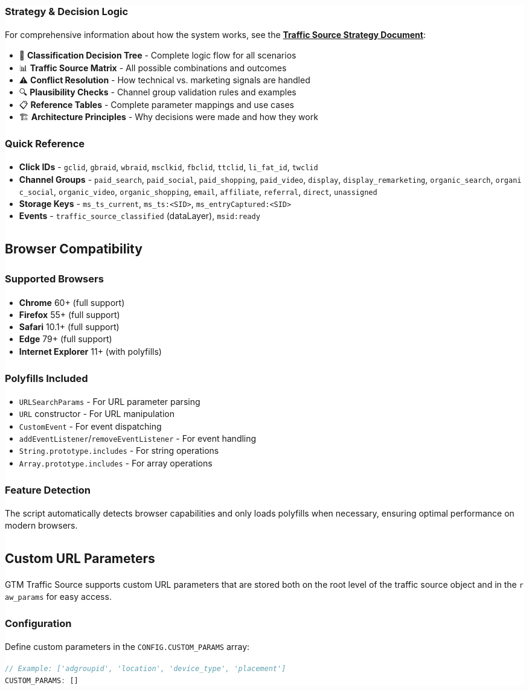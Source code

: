 ### Strategy & Decision Logic
For comprehensive information about how the system works, see the **[Traffic Source Strategy Document](STRATEGY.md)**:

- 🎯 **Classification Decision Tree** - Complete logic flow for all scenarios
- 📊 **Traffic Source Matrix** - All possible combinations and outcomes
- ⚠️ **Conflict Resolution** - How technical vs. marketing signals are handled
- 🔍 **Plausibility Checks** - Channel group validation rules and examples
- 📋 **Reference Tables** - Complete parameter mappings and use cases
- 🏗️ **Architecture Principles** - Why decisions were made and how they work

### Quick Reference
- **Click IDs** - `gclid`, `gbraid`, `wbraid`, `msclkid`, `fbclid`, `ttclid`, `li_fat_id`, `twclid`
- **Channel Groups** - `paid_search`, `paid_social`, `paid_shopping`, `paid_video`, `display`, `display_remarketing`, `organic_search`, `organic_social`, `organic_video`, `organic_shopping`, `email`, `affiliate`, `referral`, `direct`, `unassigned`
- **Storage Keys** - `ms_ts_current`, `ms_ts:<SID>`, `ms_entryCaptured:<SID>`
- **Events** - `traffic_source_classified` (dataLayer), `msid:ready`

## Browser Compatibility

### Supported Browsers
- **Chrome** 60+ (full support)
- **Firefox** 55+ (full support)
- **Safari** 10.1+ (full support)
- **Edge** 79+ (full support)
- **Internet Explorer** 11+ (with polyfills)

### Polyfills Included
- `URLSearchParams` - For URL parameter parsing
- `URL` constructor - For URL manipulation
- `CustomEvent` - For event dispatching
- `addEventListener`/`removeEventListener` - For event handling
- `String.prototype.includes` - For string operations
- `Array.prototype.includes` - For array operations

### Feature Detection
The script automatically detects browser capabilities and only loads polyfills when necessary, ensuring optimal performance on modern browsers.

## Custom URL Parameters

GTM Traffic Source supports custom URL parameters that are stored both on the root level of the traffic source object and in the `raw_params` for easy access.

### Configuration

Define custom parameters in the `CONFIG.CUSTOM_PARAMS` array:

```javascript
// Example: ['adgroupid', 'location', 'device_type', 'placement']
CUSTOM_PARAMS: []
```
